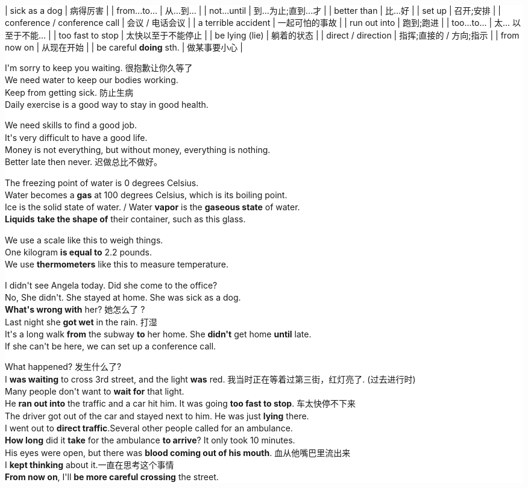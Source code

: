 | sick as a dog                | 病得厉害                 |
| from...to...                 | 从...到...               |
| not...until                  | 到...为止;直到...才      |
| better than                  | 比...好                  |
| set up                       | 召开;安排                |
| conference / conference call | 会议 / 电话会议          |
| a terrible accident          | 一起可怕的事故           |
| run out into                 | 跑到;跑进                |
| too...to...                  | 太... 以至于不能...      |
| too fast to stop             | 太快以至于不能停止       |
| be lying (lie)               | 躺着的状态               |
| direct / direction           | 指挥;直接的 / 方向;指示  |
| from now on                  | 从现在开始               |
| be careful **doing** sth.    | 做某事要小心             |

I'm sorry to keep you waiting. 很抱歉让你久等了 <br/>
We need water to keep our bodies working. <br/>
Keep from getting sick. 防止生病 <br/>
Daily exercise is a good way to stay in good health. <br/>

We need skills to find a good job. <br/>
It's very difficult to have a good life. <br/>
Money is not everything, but without money, everything is nothing. <br/>
Better late then never. 迟做总比不做好。<br/>

The freezing point of water is 0 degrees Celsius. <br/>
Water becomes a **gas** at 100 degrees Celsius, which is its boiling point. <br/>
Ice is the solid state of water. / Water **vapor** is the **gaseous state** of water. <br/>
**Liquids** **take the shape of** their container, such as this glass. <br/>

We use a scale like this to weigh things. <br/>
One kilogram **is equal to** 2.2 pounds. <br/>
We use **thermometers** like this to measure temperature. <br/>

I didn't see Angela today. Did she come to the office? <br/>
No, She didn't. She stayed at home. She was sick as a dog. <br/>
**What's wrong with** her? 她怎么了 ? <br/>
Last night she **got wet** in the rain. 打湿 <br/>
It's a long walk **from** the subway **to** her home. She **didn't** get home **until** late. <br/>
If she can't be here, we can set up a conference call.<br/>

What happened? 发生什么了? <br/>
I **was waiting** to cross 3rd street, and the light **was** red. 我当时正在等着过第三街，红灯亮了. (过去进行时) <br/>
Many people don't want to **wait for** that light. <br/>
He **ran out into** the traffic and a car hit him. It was going **too fast to stop**. 车太快停不下来 <br/>
The driver got out of the car and stayed next to him. He was just **lying** there. <br/>
I went out to **direct traffic**.Several other people called for an ambulance. <br/>
**How long** did it **take** for the ambulance **to arrive**? It only took 10 minutes. <br/>
His eyes were open, but there was **blood coming out of his mouth**. 血从他嘴巴里流出来 <br/>
I **kept thinking** about it.一直在思考这个事情 <br/>
**From now on**, I'll **be more careful crossing** the street. <br/>
